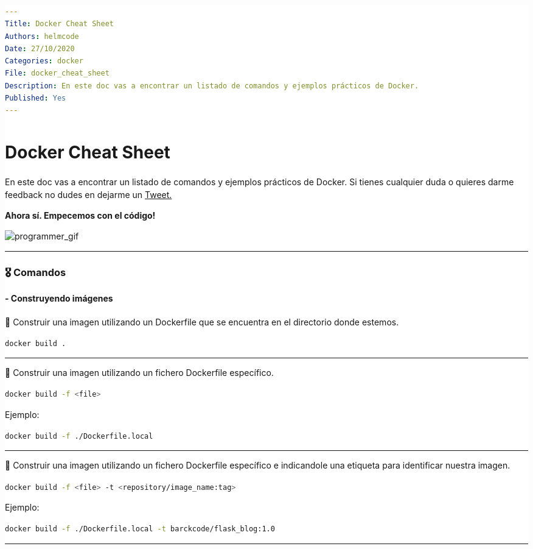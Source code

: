 ```yaml
---
Title: Docker Cheat Sheet
Authors: helmcode
Date: 27/10/2020
Categories: docker
File: docker_cheat_sheet
Description: En este doc vas a encontrar un listado de comandos y ejemplos prácticos de Docker.
Published: Yes
---
```


# Docker Cheat Sheet

En este doc vas a encontrar un listado de comandos y ejemplos prácticos de Docker. Si tienes cualquier duda o quieres darme feedback no dudes en dejarme un [Tweet.](https://twitter.com/helmcode)

**Ahora sí. Empecemos con el código!**

![programmer_gif](https://media.giphy.com/media/13HgwGsXF0aiGY/giphy.gif)

---
###  🎖 Comandos

#### - Construyendo imágenes
🔹 Construir una imagen utilizando un Dockerfile que se encuentra en el directorio donde estemos.

```bash
docker build .
```
---

🔹 Construir una imagen utilizando un fichero Dockerfile específico.

```bash
docker build -f <file>
```
Ejemplo:

```bash
docker build -f ./Dockerfile.local
```
---

🔹 Construir una imagen utilizando un fichero Dockerfile específico e indicandole una etiqueta para identificar nuestra imagen.

```bash
docker build -f <file> -t <repository/image_name:tag>
```
Ejemplo:

```bash
docker build -f ./Dockerfile.local -t barckcode/flask_blog:1.0
```
---
